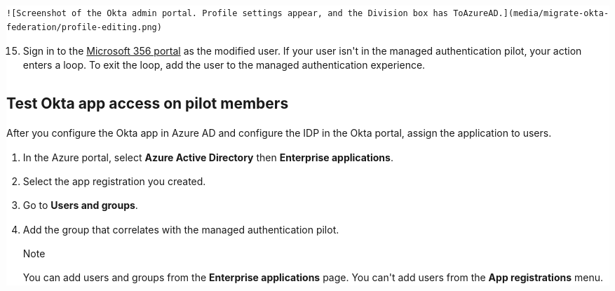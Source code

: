     ![Screenshot of the Okta admin portal. Profile settings appear, and the Division box has ToAzureAD.](media/migrate-okta-federation/profile-editing.png)

15. Sign in to the [Microsoft 356 portal](https://portal.office.com) as the modified user. If your user isn't in the managed authentication pilot, your action enters a loop. To exit the loop, add the user to the managed authentication experience.

## Test Okta app access on pilot members

After you configure the Okta app in Azure AD and configure the IDP in the Okta portal, assign the application to users.

1. In the Azure portal, select **Azure Active Directory** then **Enterprise applications**.
2. Select the app registration you created.
3. Go to **Users and groups**. 
4. Add the group that correlates with the managed authentication pilot.

   >[!NOTE]
   >You can add users and groups from the **Enterprise applications** page. You can't add users from the **App registrations** menu.

